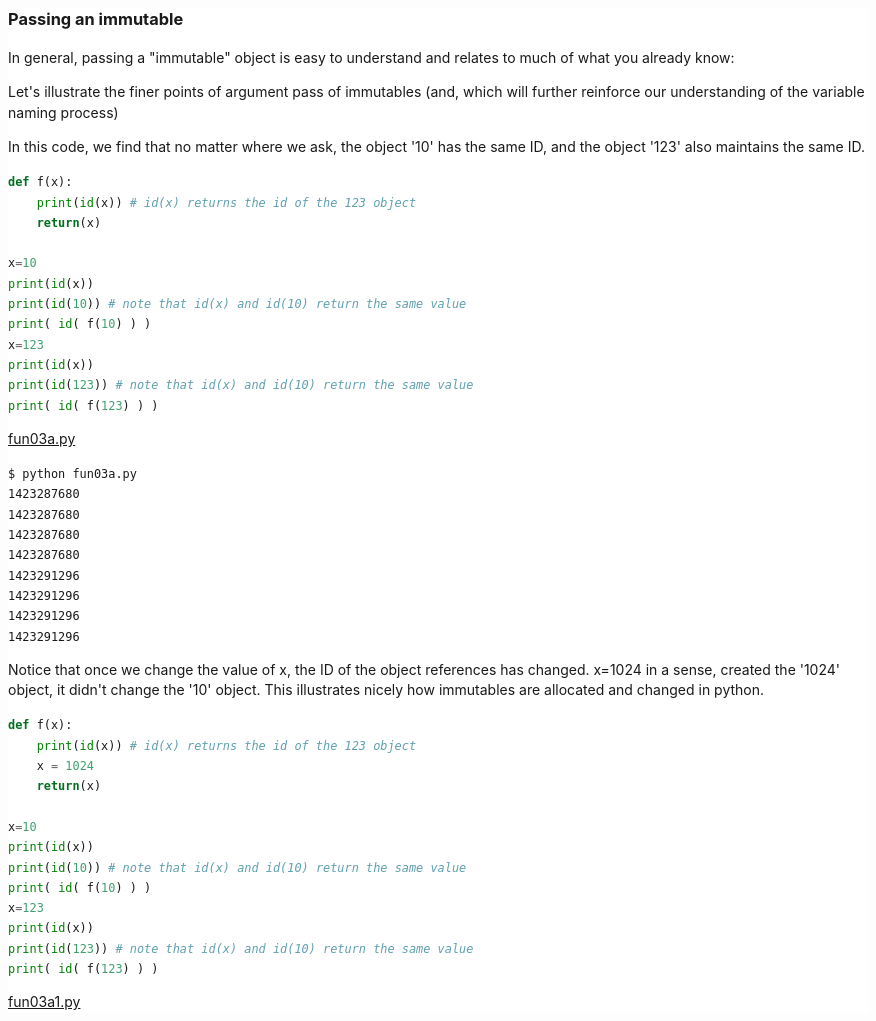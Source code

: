 ### Passing an immutable

In general, passing a "immutable" object is easy to understand and relates to much of what you already know:

Let's illustrate the finer points of argument pass of immutables (and, which will further reinforce our understanding of the variable naming process)

In this code, we find that no matter where we ask, the object '10' has the same ID, and the object '123' also maintains the same ID.

```python
def f(x):
    print(id(x)) # id(x) returns the id of the 123 object
    return(x)

x=10
print(id(x))
print(id(10)) # note that id(x) and id(10) return the same value
print( id( f(10) ) )
x=123
print(id(x))
print(id(123)) # note that id(x) and id(10) return the same value
print( id( f(123) ) )
```
[fun03a.py](fun03a.py)

```
$ python fun03a.py
1423287680
1423287680
1423287680
1423287680
1423291296
1423291296
1423291296
1423291296
```

Notice that once we change the value of x, the ID of the object references has changed. x=1024 in a sense, created the '1024' object, it didn't change the '10' object. This illustrates nicely how immutables are allocated and changed in python.

```python
def f(x):
    print(id(x)) # id(x) returns the id of the 123 object
    x = 1024
    return(x)

x=10
print(id(x))
print(id(10)) # note that id(x) and id(10) return the same value
print( id( f(10) ) )
x=123
print(id(x))
print(id(123)) # note that id(x) and id(10) return the same value
print( id( f(123) ) )

```
[fun03a1.py](fun03a1.py)
